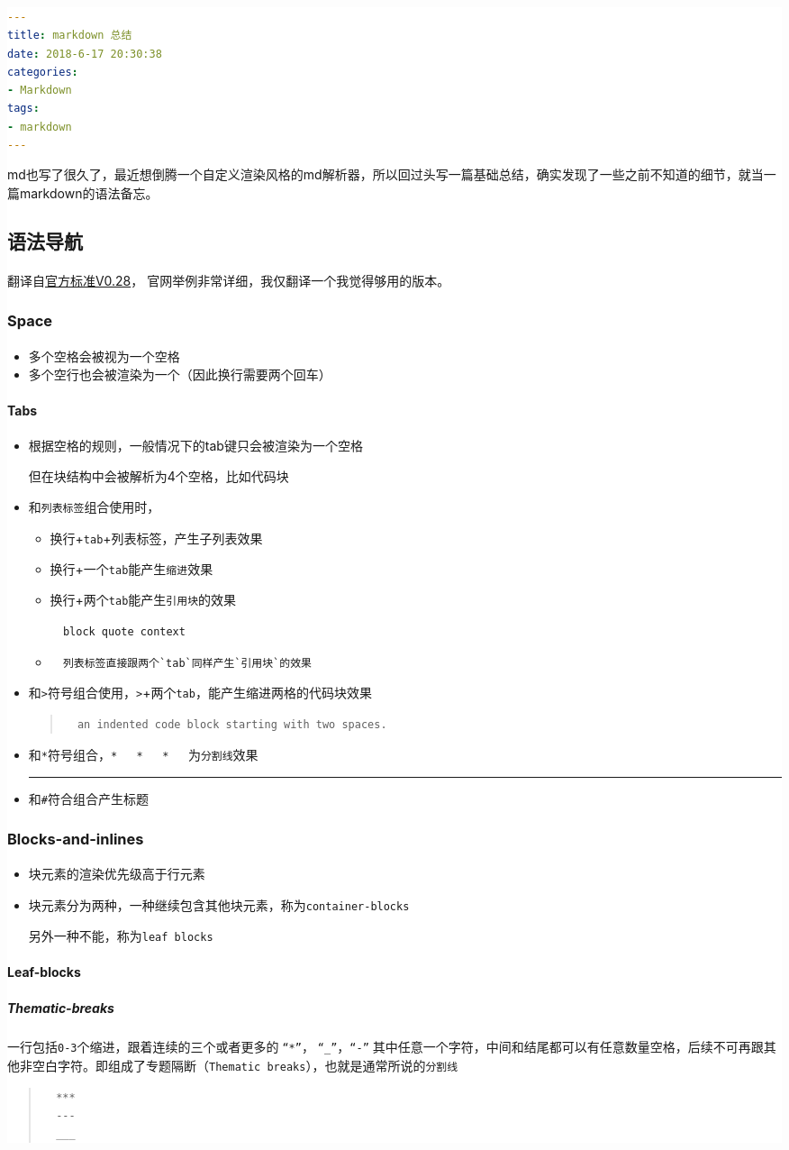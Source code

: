 ```yaml
---
title: markdown 总结
date: 2018-6-17 20:30:38
categories:
- Markdown
tags: 
- markdown
---
```


md也写了很久了，最近想倒腾一个自定义渲染风格的md解析器，所以回过头写一篇基础总结，确实发现了一些之前不知道的细节，就当一篇markdown的语法备忘。


## 语法导航

翻译自[官方标准V0.28](https://spec.commonmark.org/0.28)，
官网举例非常详细，我仅翻译一个我觉得够用的版本。

### Space
- 多个空格会被视为一个空格
- 多个空行也会被渲染为一个（因此换行需要两个回车）
    
#### Tabs
- 根据空格的规则，一般情况下的tab键只会被渲染为一个空格

    但在块结构中会被解析为4个空格，比如代码块
- 和`列表标签`组合使用时，
    - 换行+`tab`+列表标签，产生子列表效果
    - 换行+一个`tab`能产生`缩进`效果
    - 换行+两个`tab`能产生`引用块`的效果

            block quote context

    -       列表标签直接跟两个`tab`同样产生`引用块`的效果
- 和`>`符号组合使用，`>`+两个`tab`，能产生缩进两格的代码块效果

    >       an indented code block starting with two spaces.
- 和`*`符号组合，`*   *   *   `为`分割线`效果

    *   *   *   
- 和`#`符合组合产生标题

### Blocks-and-inlines
- 块元素的渲染优先级高于行元素
- 块元素分为两种，一种继续包含其他块元素，称为`container-blocks`

    另外一种不能，称为`leaf blocks`

#### Leaf-blocks
##### Thematic-breaks
一行包括`0-3`个缩进，跟着连续的三个或者更多的 `“*”`， `“_”`，`“-”` 其中任意一个字符，中间和结尾都可以有任意数量空格，后续不可再跟其他非空白字符。即组成了专题隔断（`Thematic breaks`），也就是通常所说的`分割线`
>       ***
>       ---
>       ___
